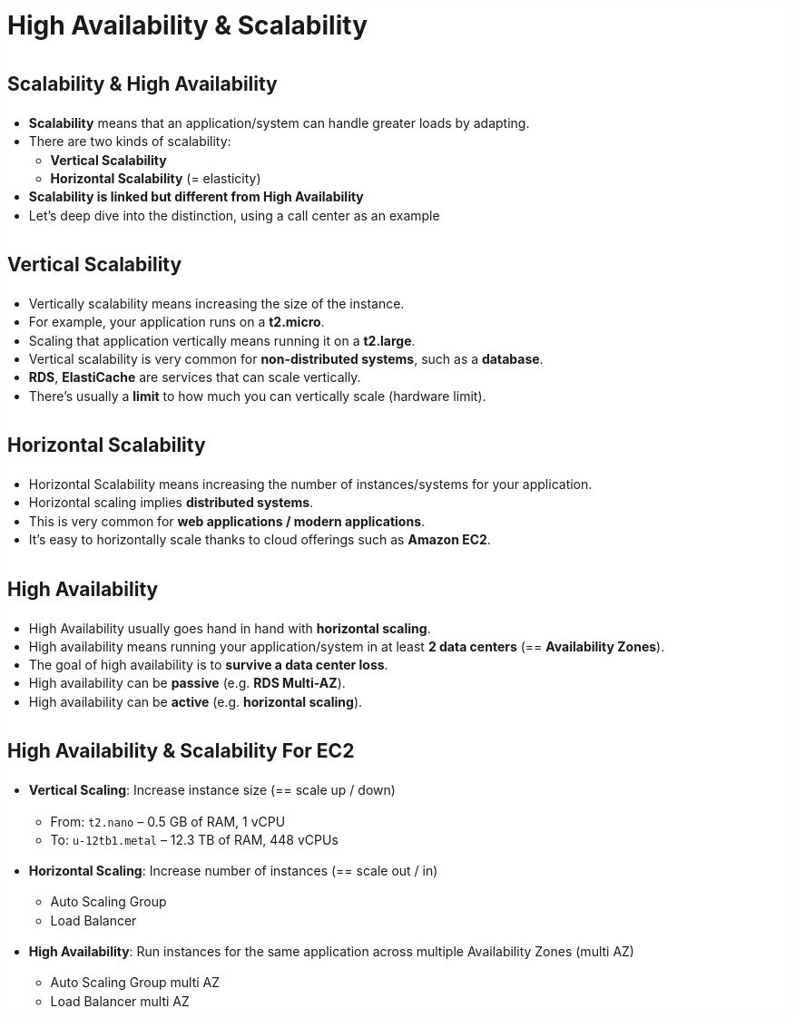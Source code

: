 # High Availability & Scalability

## Scalability & High Availability

- **Scalability** means that an application/system can handle greater loads by adapting.
- There are two kinds of scalability:
  - **Vertical Scalability**  
  - **Horizontal Scalability** (= elasticity)
- **Scalability is linked but different from High Availability**
- Let’s deep dive into the distinction, using a call center as an example

## Vertical Scalability

- Vertically scalability means increasing the size of the instance.
- For example, your application runs on a **t2.micro**.
- Scaling that application vertically means running it on a **t2.large**.
- Vertical scalability is very common for **non-distributed systems**, such as a **database**.
- **RDS**, **ElastiCache** are services that can scale vertically.
- There’s usually a **limit** to how much you can vertically scale (hardware limit).

## Horizontal Scalability

- Horizontal Scalability means increasing the number of instances/systems for your application.
- Horizontal scaling implies **distributed systems**.
- This is very common for **web applications / modern applications**.
- It’s easy to horizontally scale thanks to cloud offerings such as **Amazon EC2**.

## High Availability

- High Availability usually goes hand in hand with **horizontal scaling**.
- High availability means running your application/system in at least **2 data centers** (== **Availability Zones**).
- The goal of high availability is to **survive a data center loss**.
- High availability can be **passive** (e.g. **RDS Multi-AZ**).
- High availability can be **active** (e.g. **horizontal scaling**).

## High Availability & Scalability For EC2

- **Vertical Scaling**: Increase instance size (== scale up / down)
  - From: `t2.nano` – 0.5 GB of RAM, 1 vCPU
  - To: `u-12tb1.metal` – 12.3 TB of RAM, 448 vCPUs

- **Horizontal Scaling**: Increase number of instances (== scale out / in)
  - Auto Scaling Group
  - Load Balancer

- **High Availability**: Run instances for the same application across multiple Availability Zones (multi AZ)
  - Auto Scaling Group multi AZ
  - Load Balancer multi AZ
